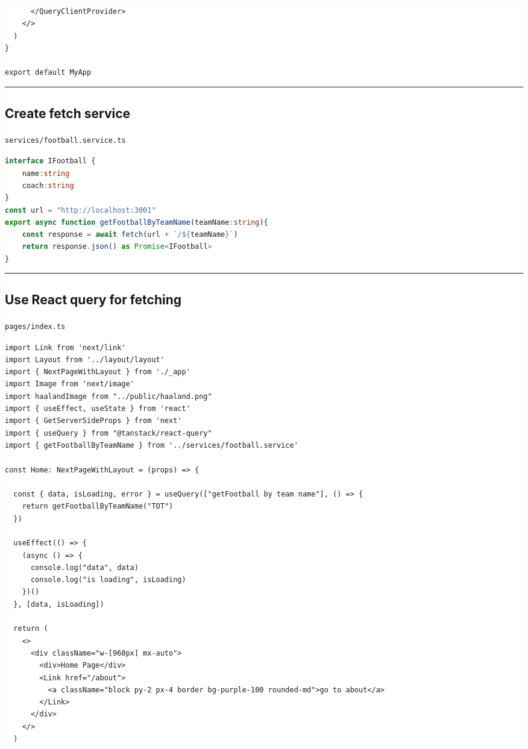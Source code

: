 ```tsx
      </QueryClientProvider>
    </>
  )
}

export default MyApp

```

---
## Create fetch service
`services/football.service.ts`
```ts
interface IFootball {
    name:string
    coach:string
}
const url = "http://localhost:3001"
export async function getFootballByTeamName(teamName:string){
    const response = await fetch(url + `/${teamName}`)
    return response.json() as Promise<IFootball>
}
```

---

## Use React query for fetching

`pages/index.ts`
```tsx
import Link from 'next/link'
import Layout from '../layout/layout'
import { NextPageWithLayout } from './_app'
import Image from 'next/image'
import haalandImage from "../public/haaland.png"
import { useEffect, useState } from 'react'
import { GetServerSideProps } from 'next'
import { useQuery } from "@tanstack/react-query"
import { getFootballByTeamName } from '../services/football.service'

const Home: NextPageWithLayout = (props) => {

  const { data, isLoading, error } = useQuery(["getFootball by team name"], () => {
    return getFootballByTeamName("TOT")
  })

  useEffect(() => {
    (async () => {
      console.log("data", data)
      console.log("is loading", isLoading)
    })()
  }, [data, isLoading])

  return (
    <>
      <div className="w-[960px] mx-auto">
        <div>Home Page</div>
        <Link href="/about">
          <a className="block py-2 px-4 border bg-purple-100 rounded-md">go to about</a>
        </Link>
      </div>
    </>
  )
```